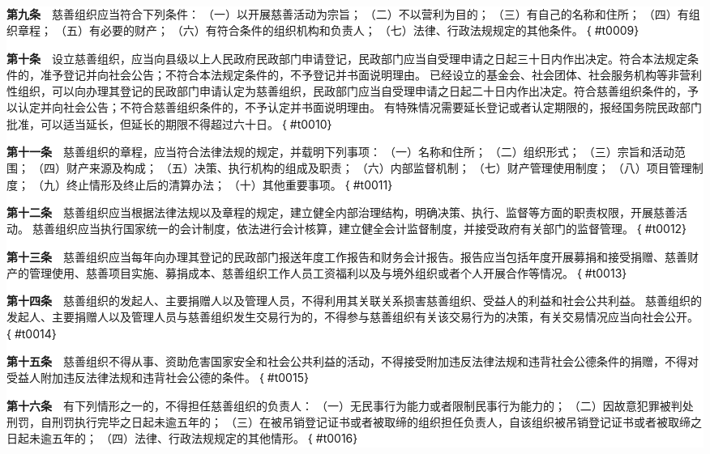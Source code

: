 **第九条**　慈善组织应当符合下列条件：
（一）以开展慈善活动为宗旨；
（二）不以营利为目的；
（三）有自己的名称和住所；
（四）有组织章程；
（五）有必要的财产；
（六）有符合条件的组织机构和负责人；
（七）法律、行政法规规定的其他条件。
{ #t0009}


**第十条**　设立慈善组织，应当向县级以上人民政府民政部门申请登记，民政部门应当自受理申请之日起三十日内作出决定。符合本法规定条件的，准予登记并向社会公告；不符合本法规定条件的，不予登记并书面说明理由。
已经设立的基金会、社会团体、社会服务机构等非营利性组织，可以向办理其登记的民政部门申请认定为慈善组织，民政部门应当自受理申请之日起二十日内作出决定。符合慈善组织条件的，予以认定并向社会公告；不符合慈善组织条件的，不予认定并书面说明理由。
有特殊情况需要延长登记或者认定期限的，报经国务院民政部门批准，可以适当延长，但延长的期限不得超过六十日。
{ #t0010}


**第十一条**　慈善组织的章程，应当符合法律法规的规定，并载明下列事项：
（一）名称和住所；
（二）组织形式；
（三）宗旨和活动范围；
（四）财产来源及构成；
（五）决策、执行机构的组成及职责；
（六）内部监督机制；
（七）财产管理使用制度；
（八）项目管理制度；
（九）终止情形及终止后的清算办法；
（十）其他重要事项。
{ #t0011}


**第十二条**　慈善组织应当根据法律法规以及章程的规定，建立健全内部治理结构，明确决策、执行、监督等方面的职责权限，开展慈善活动。
慈善组织应当执行国家统一的会计制度，依法进行会计核算，建立健全会计监督制度，并接受政府有关部门的监督管理。
{ #t0012}


**第十三条**　慈善组织应当每年向办理其登记的民政部门报送年度工作报告和财务会计报告。报告应当包括年度开展募捐和接受捐赠、慈善财产的管理使用、慈善项目实施、募捐成本、慈善组织工作人员工资福利以及与境外组织或者个人开展合作等情况。
{ #t0013}


**第十四条**　慈善组织的发起人、主要捐赠人以及管理人员，不得利用其关联关系损害慈善组织、受益人的利益和社会公共利益。
慈善组织的发起人、主要捐赠人以及管理人员与慈善组织发生交易行为的，不得参与慈善组织有关该交易行为的决策，有关交易情况应当向社会公开。
{ #t0014}


**第十五条**　慈善组织不得从事、资助危害国家安全和社会公共利益的活动，不得接受附加违反法律法规和违背社会公德条件的捐赠，不得对受益人附加违反法律法规和违背社会公德的条件。
{ #t0015}


**第十六条**　有下列情形之一的，不得担任慈善组织的负责人：
（一）无民事行为能力或者限制民事行为能力的；
（二）因故意犯罪被判处刑罚，自刑罚执行完毕之日起未逾五年的；
（三）在被吊销登记证书或者被取缔的组织担任负责人，自该组织被吊销登记证书或者被取缔之日起未逾五年的；
（四）法律、行政法规规定的其他情形。
{ #t0016}
